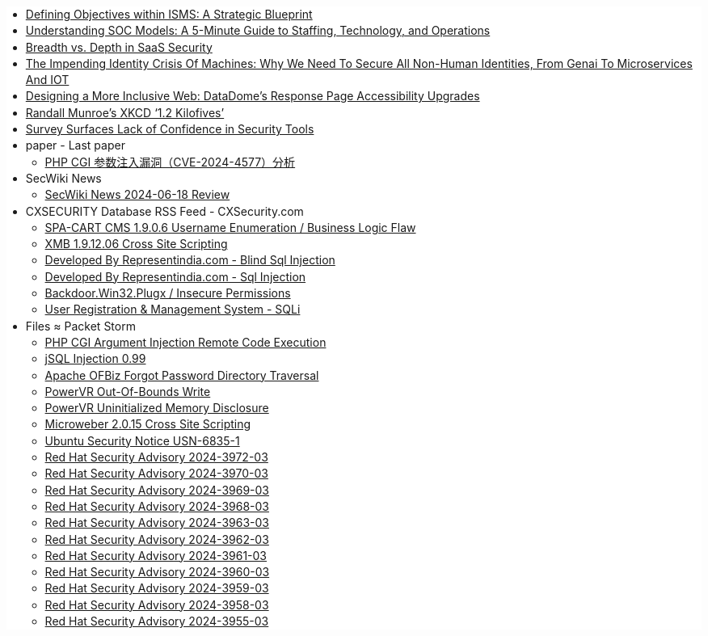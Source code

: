   - [Defining Objectives within ISMS: A Strategic Blueprint](https://securityboulevard.com/2024/06/defining-objectives-within-isms-a-strategic-blueprint/)
  - [Understanding SOC Models: A 5-Minute Guide to Staffing, Technology, and Operations](https://securityboulevard.com/2024/06/understanding-soc-models-a-5-minute-guide-to-staffing-technology-and-operations/)
  - [Breadth vs. Depth in SaaS Security](https://securityboulevard.com/2024/06/breadth-vs-depth-in-saas-security/)
  - [The Impending Identity Crisis Of Machines: Why We Need To Secure All Non-Human Identities, From Genai To Microservices And IOT](https://securityboulevard.com/2024/06/the-impending-identity-crisis-of-machines-why-we-need-to-secure-all-non-human-identities-from-genai-to-microservices-and-iot/)
  - [Designing a More Inclusive Web: DataDome’s Response Page Accessibility Upgrades](https://securityboulevard.com/2024/06/designing-a-more-inclusive-web-datadomes-response-page-accessibility-upgrades/)
  - [Randall Munroe’s XKCD ‘1.2 Kilofives’](https://securityboulevard.com/2024/06/randall-munroes-xkcd-1-2-kilofives/)
  - [Survey Surfaces Lack of Confidence in Security Tools](https://securityboulevard.com/2024/06/survey-surfaces-lack-of-confidence-in-security-tools/)
- paper - Last paper
  - [PHP CGI 参数注入漏洞（CVE-2024-4577）分析](https://paper.seebug.org/3183/)
- SecWiki News
  - [SecWiki News 2024-06-18 Review](http://www.sec-wiki.com/?2024-06-18)
- CXSECURITY Database RSS Feed - CXSecurity.com
  - [SPA-CART CMS 1.9.0.6 Username Enumeration / Business Logic Flaw](https://cxsecurity.com/issue/WLB-2024060046)
  - [XMB 1.9.12.06 Cross Site Scripting](https://cxsecurity.com/issue/WLB-2024060045)
  - [Developed By Representindia.com - Blind Sql Injection](https://cxsecurity.com/issue/WLB-2024060044)
  - [Developed By Representindia.com - Sql Injection](https://cxsecurity.com/issue/WLB-2024060043)
  - [Backdoor.Win32.Plugx / Insecure Permissions](https://cxsecurity.com/issue/WLB-2024060042)
  - [User Registration & Management System - SQLi](https://cxsecurity.com/issue/WLB-2024060041)
- Files ≈ Packet Storm
  - [PHP CGI Argument Injection Remote Code Execution](https://packetstormsecurity.com/files/179140/php_cgi_arg_injection_rce_cve_2024_4577.rb.txt)
  - [jSQL Injection 0.99](https://packetstormsecurity.com/files/179139/jsql-injection-0.99.tar.gz)
  - [Apache OFBiz Forgot Password Directory Traversal](https://packetstormsecurity.com/files/179138/apache_ofbiz_forgot_password_directory_traversal.rb.txt)
  - [PowerVR Out-Of-Bounds Write](https://packetstormsecurity.com/files/179137/GS20240618135744.tgz)
  - [PowerVR Uninitialized Memory Disclosure](https://packetstormsecurity.com/files/179136/GS20240618135325.tgz)
  - [Microweber 2.0.15 Cross Site Scripting](https://packetstormsecurity.com/files/179135/microweber2015-xss.txt)
  - [Ubuntu Security Notice USN-6835-1](https://packetstormsecurity.com/files/179134/USN-6835-1.txt)
  - [Red Hat Security Advisory 2024-3972-03](https://packetstormsecurity.com/files/179133/RHSA-2024-3972-03.txt)
  - [Red Hat Security Advisory 2024-3970-03](https://packetstormsecurity.com/files/179132/RHSA-2024-3970-03.txt)
  - [Red Hat Security Advisory 2024-3969-03](https://packetstormsecurity.com/files/179131/RHSA-2024-3969-03.txt)
  - [Red Hat Security Advisory 2024-3968-03](https://packetstormsecurity.com/files/179130/RHSA-2024-3968-03.txt)
  - [Red Hat Security Advisory 2024-3963-03](https://packetstormsecurity.com/files/179129/RHSA-2024-3963-03.txt)
  - [Red Hat Security Advisory 2024-3962-03](https://packetstormsecurity.com/files/179128/RHSA-2024-3962-03.txt)
  - [Red Hat Security Advisory 2024-3961-03](https://packetstormsecurity.com/files/179127/RHSA-2024-3961-03.txt)
  - [Red Hat Security Advisory 2024-3960-03](https://packetstormsecurity.com/files/179126/RHSA-2024-3960-03.txt)
  - [Red Hat Security Advisory 2024-3959-03](https://packetstormsecurity.com/files/179125/RHSA-2024-3959-03.txt)
  - [Red Hat Security Advisory 2024-3958-03](https://packetstormsecurity.com/files/179124/RHSA-2024-3958-03.txt)
  - [Red Hat Security Advisory 2024-3955-03](https://packetstormsecurity.com/files/179123/RHSA-2024-3955-03.txt)
